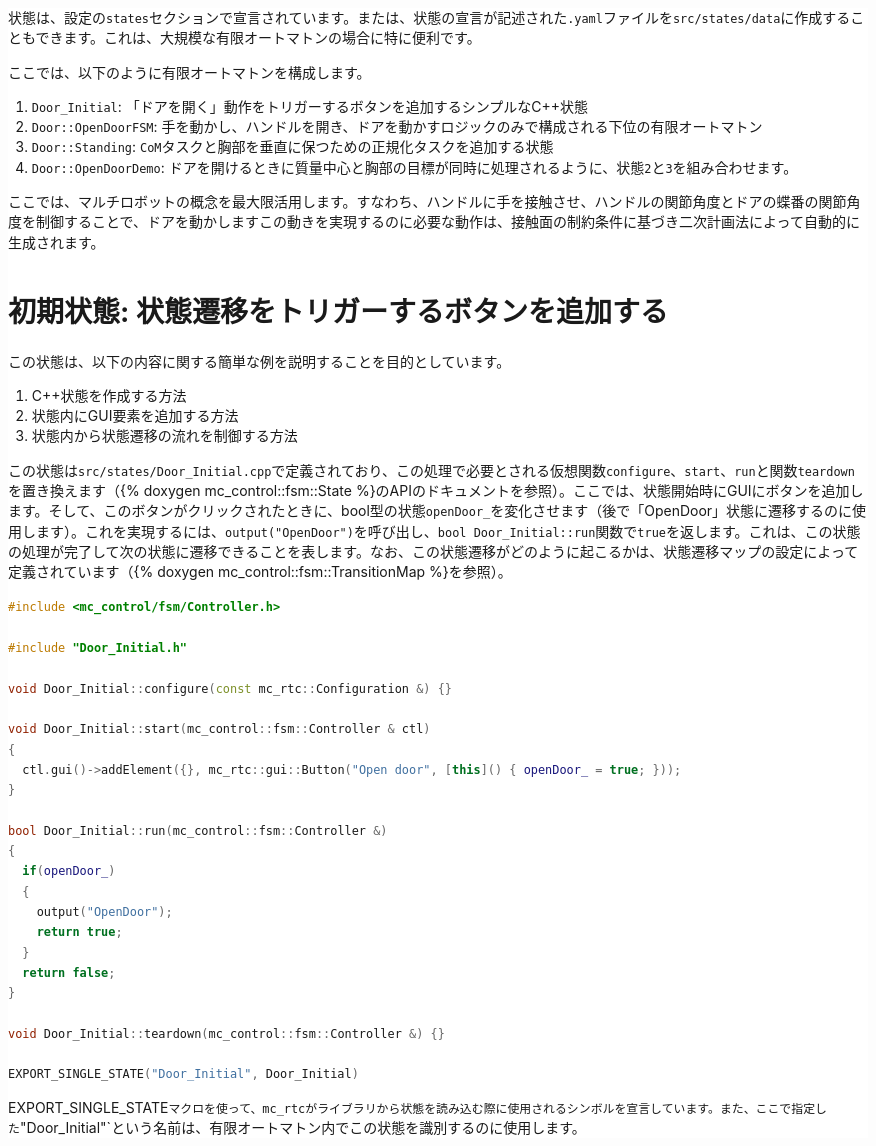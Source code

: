 状態は、設定の`states`セクションで宣言されています。または、状態の宣言が記述された`.yaml`ファイルを`src/states/data`に作成することもできます。これは、大規模な有限オートマトンの場合に特に便利です。

ここでは、以下のように有限オートマトンを構成します。
1. `Door_Initial`: 「ドアを開く」動作をトリガーするボタンを追加するシンプルなC++状態
2. `Door::OpenDoorFSM`: 手を動かし、ハンドルを開き、ドアを動かすロジックのみで構成される下位の有限オートマトン
3. `Door::Standing`: `CoM`タスクと胸部を垂直に保つための正規化タスクを追加する状態
4. `Door::OpenDoorDemo`: ドアを開けるときに質量中心と胸部の目標が同時に処理されるように、状態`2`と`3`を組み合わせます。

ここでは、マルチロボットの概念を最大限活用します。すなわち、ハンドルに手を接触させ、ハンドルの関節角度とドアの蝶番の関節角度を制御することで、ドアを動かしますこの動きを実現するのに必要な動作は、接触面の制約条件に基づき二次計画法によって自動的に生成されます。

初期状態: 状態遷移をトリガーするボタンを追加する
====

この状態は、以下の内容に関する簡単な例を説明することを目的としています。

1. C++状態を作成する方法
2. 状態内にGUI要素を追加する方法
3. 状態内から状態遷移の流れを制御する方法

この状態は`src/states/Door_Initial.cpp`で定義されており、この処理で必要とされる仮想関数`configure`、`start`、`run`と関数`teardown`を置き換えます（{% doxygen mc_control::fsm::State %}のAPIのドキュメントを参照）。ここでは、状態開始時にGUIにボタンを追加します。そして、このボタンがクリックされたときに、bool型の状態`openDoor_`を変化させます（後で「OpenDoor」状態に遷移するのに使用します）。これを実現するには、`output("OpenDoor")`を呼び出し、`bool Door_Initial::run`関数で`true`を返します。これは、この状態の処理が完了して次の状態に遷移できることを表します。なお、この状態遷移がどのように起こるかは、状態遷移マップの設定によって定義されています（{% doxygen mc_control::fsm::TransitionMap %}を参照）。

```cpp
#include <mc_control/fsm/Controller.h>

#include "Door_Initial.h"

void Door_Initial::configure(const mc_rtc::Configuration &) {}

void Door_Initial::start(mc_control::fsm::Controller & ctl)
{
  ctl.gui()->addElement({}, mc_rtc::gui::Button("Open door", [this]() { openDoor_ = true; }));
}

bool Door_Initial::run(mc_control::fsm::Controller &)
{
  if(openDoor_)
  {
    output("OpenDoor");
    return true;
  }
  return false;
}

void Door_Initial::teardown(mc_control::fsm::Controller &) {}

EXPORT_SINGLE_STATE("Door_Initial", Door_Initial)
```

EXPORT_SINGLE_STATE`マクロを使って、mc_rtcがライブラリから状態を読み込む際に使用されるシンボルを宣言しています。また、ここで指定した`"Door_Initial"`という名前は、有限オートマトン内でこの状態を識別するのに使用します。

